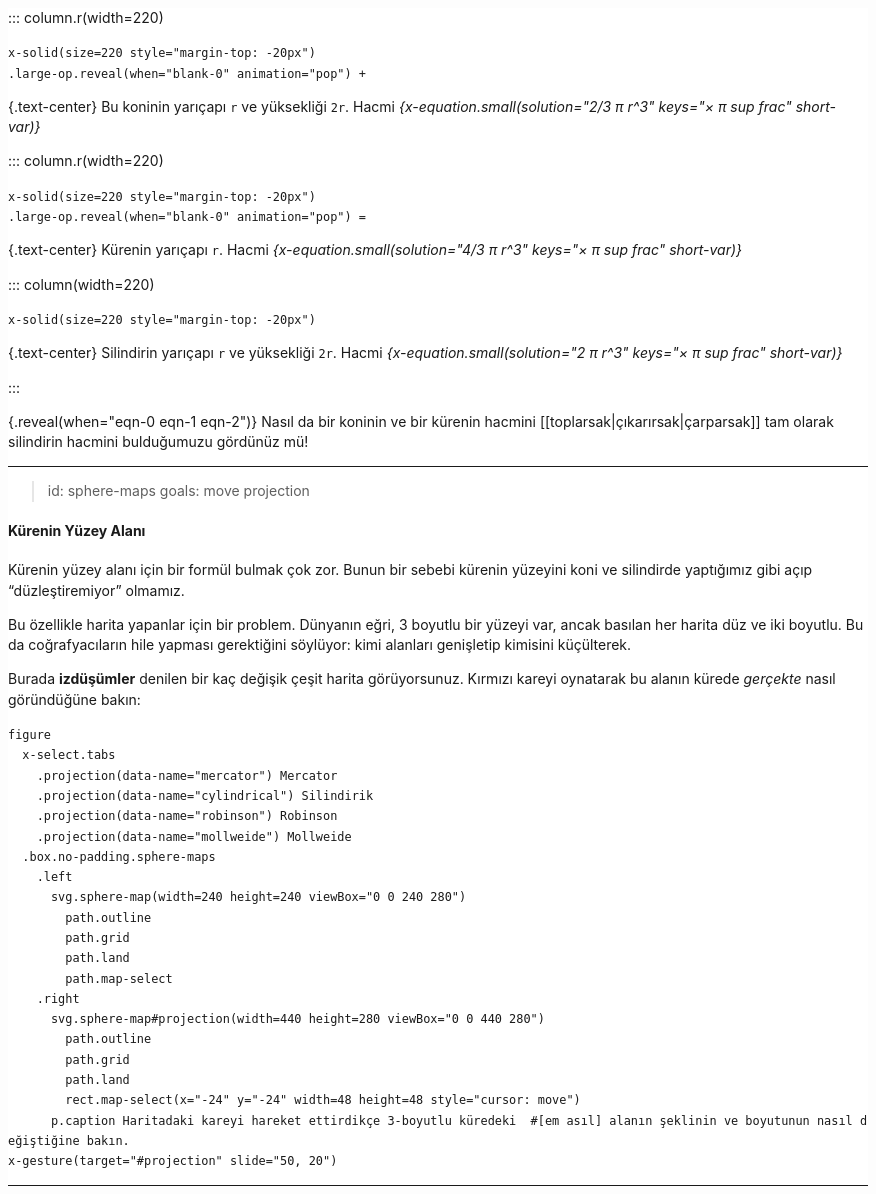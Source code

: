::: column.r(width=220)

    x-solid(size=220 style="margin-top: -20px")
    .large-op.reveal(when="blank-0" animation="pop") +

{.text-center} Bu koninin yarıçapı `r` ve yüksekliği `2r`. Hacmi
_{x-equation.small(solution="2/3 π r^3" keys="× π sup frac" short-var)}_

::: column.r(width=220)

    x-solid(size=220 style="margin-top: -20px")
    .large-op.reveal(when="blank-0" animation="pop") =

{.text-center} Kürenin yarıçapı `r`. Hacmi
_{x-equation.small(solution="4/3 π r^3" keys="× π sup frac" short-var)}_

::: column(width=220)

    x-solid(size=220 style="margin-top: -20px")

{.text-center} Silindirin yarıçapı `r` ve yüksekliği `2r`. Hacmi
_{x-equation.small(solution="2 π r^3" keys="× π sup frac" short-var)}_

:::

{.reveal(when="eqn-0 eqn-1 eqn-2")} Nasıl da bir koninin ve bir kürenin hacmini [[toplarsak|çıkarırsak|çarparsak]] tam olarak silindirin hacmini bulduğumuzu gördünüz mü!

---
> id: sphere-maps
> goals: move projection

#### Kürenin Yüzey Alanı

Kürenin yüzey alanı için bir formül bulmak çok zor. Bunun bir sebebi kürenin yüzeyini koni ve silindirde yaptığımız gibi açıp “düzleştiremiyor” olmamız. 

Bu özellikle harita yapanlar için bir problem. Dünyanın eğri, 3 boyutlu bir yüzeyi var, ancak basılan her harita düz ve iki boyutlu. Bu da coğrafyacıların hile yapması gerektiğini söylüyor: kimi alanları genişletip kimisini küçülterek.

Burada __izdüşümler__ denilen bir kaç değişik çeşit harita görüyorsunuz. Kırmızı kareyi oynatarak bu alanın kürede _gerçekte_ nasıl göründüğüne bakın:

    figure
      x-select.tabs
        .projection(data-name="mercator") Mercator
        .projection(data-name="cylindrical") Silindirik
        .projection(data-name="robinson") Robinson
        .projection(data-name="mollweide") Mollweide
      .box.no-padding.sphere-maps
        .left
          svg.sphere-map(width=240 height=240 viewBox="0 0 240 280")
            path.outline
            path.grid
            path.land
            path.map-select
        .right
          svg.sphere-map#projection(width=440 height=280 viewBox="0 0 440 280")
            path.outline
            path.grid
            path.land
            rect.map-select(x="-24" y="-24" width=48 height=48 style="cursor: move")
          p.caption Haritadaki kareyi hareket ettirdikçe 3-boyutlu küredeki  #[em asıl] alanın şeklinin ve boyutunun nasıl değiştiğine bakın.
    x-gesture(target="#projection" slide="50, 20")

---